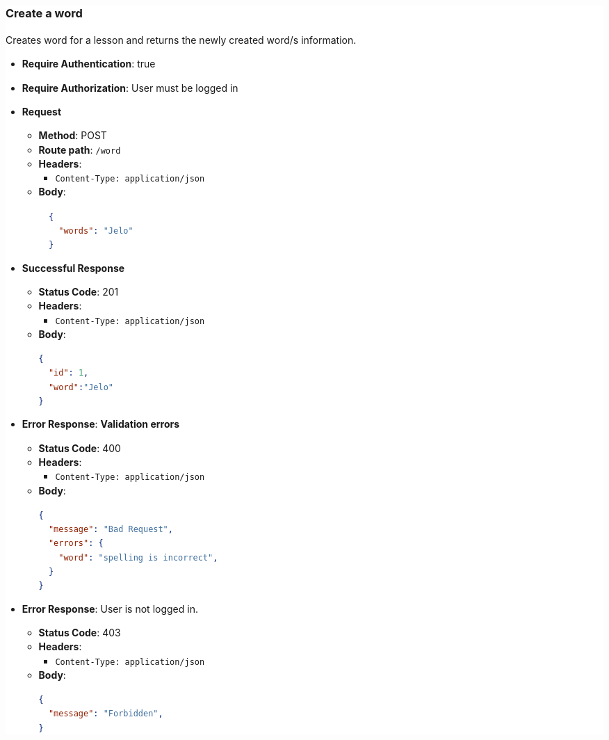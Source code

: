 ### Create a word

Creates word for a lesson and returns the newly created word/s information.

* **Require Authentication**: true
* **Require Authorization**: User must be logged in
* **Request**
  * **Method**: POST
  * **Route path**: `/word`
  * **Headers**:
    * `Content-Type: application/json`
  * **Body**:
    ```json
      {
        "words": "Jelo"
      }
    ```

* **Successful Response**
  * **Status Code**: 201
  * **Headers**:
    * `Content-Type: application/json`
  * **Body**:
    ```json
    {
      "id": 1,
      "word":"Jelo"
    }
    ```

* **Error Response**: **Validation errors**
  * **Status Code**: 400
  * **Headers**:
    * `Content-Type: application/json`
  * **Body**:
    ```json
    {
      "message": "Bad Request",
      "errors": {
        "word": "spelling is incorrect",
      }
    }
    ```

* **Error Response**: User is not logged in.
  * **Status Code**: 403
  * **Headers**:
    * `Content-Type: application/json`
  * **Body**:
    ```json
    {
      "message": "Forbidden",
    }
    ```
